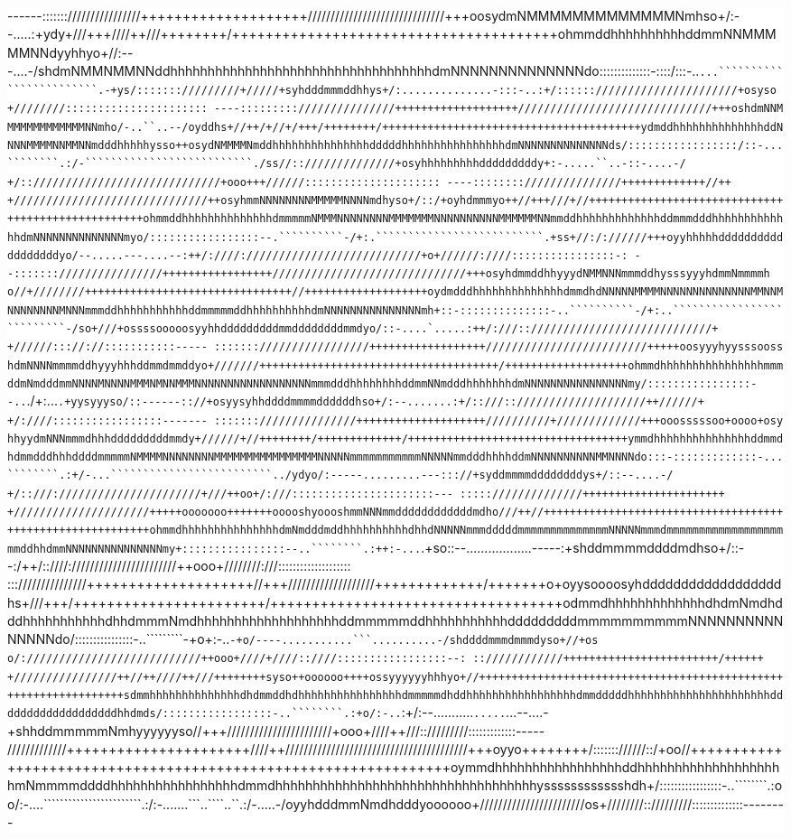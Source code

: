 ------:::::::////////////////++++++++++++++++++++//////////////////////////////+++oosydmNMMMMMMMMMMMMMNmhso+/:--.....:+ydy+///+++////++///++++++++/+++++++++++++++++++++++++++++++++++++++ohmmddhhhhhhhhhhddmmNNMMMMMNNdyyhhyo+//:---....-/shdmNMMNMMNNddhhhhhhhhhhhhhhhhhhhhhhhhhhhhhhhhhhhdmNNNNNNNNNNNNNNdo::::::::::::::-::::/:::-..`````````...````````````````````````.-+ys/::::::://///////+/////+syhdddmmmddhhys+/:..............-:::-..:+/:::::://////////////////////+osyso+////////::::::::::::::::::::::
----:::::::::///////////////+++++++++++++++++++//////////////////////////////+++oshdmNNMMMMMMMMMMMMMNNmho/-..``..--/oyddhs+//++/+//+/+++/++++++++/++++++++++++++++++++++++++++++++++++++++ydmddhhhhhhhhhhhhhhddNNNNMMMMNNMMNNmdddhhhhhysso++osydNMMMMNmddhhhhhhhhhhhhhhhdddddhhhhhhhhhhhhhhhhdmNNNNNNNNNNNNNNds/:::::::::::::::::/::-...````````.:/-``````````````````````````./ss//:://////////////+osyhhhhhhhhhdddddddddy+:-.....``..-::-....-/+/:://///////////////////////////+ooo+++//////:::::::::::::::::::::
----::::::::///////////////+++++++++++++//+++//////////////////////////////++osyhmmNNNNNNNNMMMMMNNNNmdhyso+/::/+oyhdmmmyo++//+++///+//+++++++++++++++++++++++++++++++++++++++++++++++++++ohmmddhhhhhhhhhhhhhhdmmmmmNMMMNNNNNNNNMMMMMMMNNNNNNNNNNMMMMMMNNmmddhhhhhhhhhhhhhddmmmdddhhhhhhhhhhhhhdmNNNNNNNNNNNNNNmyo/:::::::::::::::::--.``````````-/+:.``````````````````````````.+ss+//:/://////+++oyyhhhhhddddddddddddddddddyo/--.....---....--:++/:////:///////////////////////////+o+//////:////::::::::::::::::-:
--:::::::////////////////+++++++++++++++++//////////////////////////////+++osyhdmmddhhyyydNMMNNNmmmddhysssyyyhdmmNmmmmho//+////////++++++++++++++++++++++++++++++++//+++++++++++++++++++oydmdddhhhhhhhhhhhhhhdmmdhdNNNNNMMMMNNNNNNNNNNNNNNMMNNMNNNNNNNNMNNNmmmddhhhhhhhhhhhddmmmmmddhhhhhhhhhhdmNNNNNNNNNNNNNNNmh+::-::::::::::::::-..``````````-/+:..``````````````````````````-/so+///+ossssooooosyyhhdddddddddmmddddddddmmdyo/::-....`.....:++/:///::////////////////////////////++//////::://://:::::::::::-----
::::::://///////////////++++++++++++++++++/////////////////////////+++++oosyyyhyysssoosshdmNNNNmmmmddhyyyhhhddmmdmmddyo+///////+++++++++++++++++++++++++++++++++++++/+++++++++++++++++++ohmmdhhhhhhhhhhhhhhhhmmmddmNmdddmmNNNNMNNNNMMMNMNNMMMNNNNNNNNNNNNNNNNNNmmmdddhhhhhhhhddmmNNmdddhhhhhhhdmNNNNNNNNNNNNNNNNmy/::::::::::::::::--..`````````./+:...``````````````````````````.+yysyyyso/::------:://+osyysyhhddddmmmmddddddhso+/:--.......:+/::///::////////////////////++//////++/:////:::::::::::::::::-------
:::::::///////////////++++++++++++++++++++//////////+/////////////+++ooosssssoo+oooo+osyhhyydmNNNmmmdhhhdddddddddmmdy+//////+//++++++++/+++++++++++++/++++++++++++++++++++++++++++++++++ymmdhhhhhhhhhhhhhhhddmmdhdmmdddhhhddddmmmmmNMMMMNNNNNNNNMMMMMMMMMMMMMMMMNNNNNmmmmmmmmmmmNNNNNmmdddhhhhddmNNNNNNNNNNMMNNNNdo:::-:::::::::::::-...````````.:+/-...`````````````````````````../ydyo/:-----.........---::://+syddmmmmddddddddys+/::--....-/+/::///://////////////////////+///++oo+/:///::::::::::::::::::::::---
::::://////////////+++++++++++++++++++++++/////////////////////+++++ooooooo+++++++ooooshyoooshmmNNNmmddddddddddddmdho///++//+++++++++++++++++++++++++++++++++++++++++++++++++++++++++++ohmmdhhhhhhhhhhhhhhhdmNmdddmddhhhhhhhhhhdhhdNNNNNmmmdddddmmmmmmmmmmmmmmNNNNNmmmdmmmmmmmmmmmmmmmmmmmmddhhdmmNNNNNNNNNNNNNNNmy+::::::::::::::::--..````````.:++:-...``````````````````````````.+so::--..................-----:+shddmmmmddddmdhso+/::--:/++/::////:///////////////////////++ooo+////////:///::::::::::::::::::::
:::///////////////++++++++++++++++++++//+++///////////////////+++++++++++++/+++++++o+oyysoooosyhddddddddddddddddddhs+///+++/+++++++++++++++++++++++/+++++++++++++++++++++++++++++++++++odmmdhhhhhhhhhhhhhdhdmNmdhdddhhhhhhhhhhhdhhdmmmNmdhhhhhhhhhhhhhhhhhhhddmmmmmddhhhhhhhhhhhdddddddddmmmmmmmmmmNNNNNNNNNNNNNNNdo/::::::::::::::::-..`````````-+o+:-..```````````````````````````-+o/----...........```..........-/shddddmmmdmmmdyso+//+oso/:///////////////////////////++ooo+////+////::////:::::::::::::::::--:
::////////////++++++++++++++++++++++++/+++++++////////////////++//++////++///++++++++syso++oooooo++++ossyyyyyyhhhyo+//+++++++++++++++++++++++++++++++++++++++++++++++++++++++++++++++++sdmmhhhhhhhhhhhhhhdhdmmddhdhhhhhhhhhhhhhhhhdmmmmmdhddhhhhhhhhhhhhhhhhhdmmdddddhhhhhhhhhhhhhhhhhhhhhhdddddddddddddddddddhhdmds/:::::::::::::::::-..````````.:+o/:-..```````````````````````````:+/:--...........`.....`...--....-+shhddmmmmmNmhyyyyyyso//+++///////////////////////+ooo+////++///:://///////:::::::::::::-----
/////////////++++++++++++++++++++++////++////////////////////////////////////////+++oyyo++++++++/::::::://////::/+oo//++++++++++++++++++++++++++++++++++++++++++++++++++++++++++++++++oymmdhhhhhhhhhhhhhhhhhddhhhhhhhhhhhhhhhhhhhhmNmmmmddddhhhhhhhhhhhhhhhhhdmmdhhhhhhhhhhhhhhhhhhhhhhhhhhhhhhhhhhhysssssssssssshdh+/:::::::::::::::::-..````````.:oo/:-....````````````````````````.:/:-.......```..````..``.:/-.....-/oyyhdddmmNmdhdddyoooooo+///////////////////////os+////////:://///////::::::::::::::--------